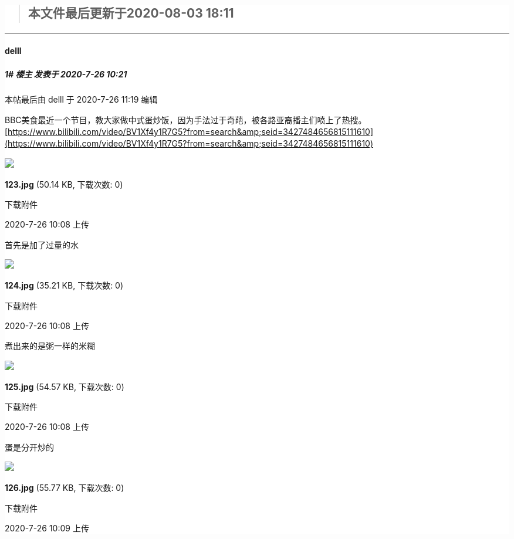 > ## **本文件最后更新于2020-08-03 18:11** 


-----

####  delll  
##### 1#       楼主       发表于 2020-7-26 10:21


 本帖最后由 delll 于 2020-7-26 11:19 编辑 

BBC美食最近一个节目，教大家做中式蛋炒饭，因为手法过于奇葩，被各路亚裔播主们喷上了热搜。
[https://www.bilibili.com/video/BV1Xf4y1R7G5?from=search&amp;seid=3427484656815111610](https://www.bilibili.com/video/BV1Xf4y1R7G5?from=search&amp;seid=3427484656815111610)


<img src="https://img.saraba1st.com/forum/202007/26/100802qvvjz1tfizfgx2j2.jpg" referrerpolicy="no-referrer">


<strong>123.jpg</strong> (50.14 KB, 下载次数: 0)

下载附件

2020-7-26 10:08 上传


首先是加了过量的水


<img src="https://img.saraba1st.com/forum/202007/26/100838kzzyom99ayxj6mwy.jpg" referrerpolicy="no-referrer">


<strong>124.jpg</strong> (35.21 KB, 下载次数: 0)

下载附件

2020-7-26 10:08 上传


煮出来的是粥一样的米糊


<img src="https://img.saraba1st.com/forum/202007/26/100853rlpr9ihbfh9ip1e1.jpg" referrerpolicy="no-referrer">


<strong>125.jpg</strong> (54.57 KB, 下载次数: 0)

下载附件

2020-7-26 10:08 上传


蛋是分开炒的


<img src="https://img.saraba1st.com/forum/202007/26/100908ewpdccqj19jj9uh1.jpg" referrerpolicy="no-referrer">


<strong>126.jpg</strong> (55.77 KB, 下载次数: 0)

下载附件

2020-7-26 10:09 上传
